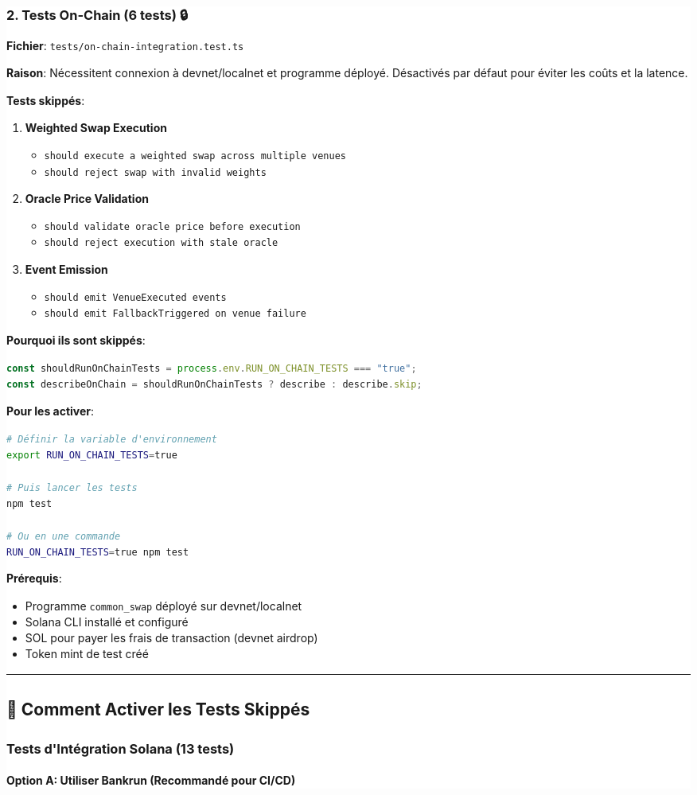 
### 2. Tests On-Chain (6 tests) 🔒

**Fichier**: `tests/on-chain-integration.test.ts`

**Raison**: Nécessitent connexion à devnet/localnet et programme déployé. Désactivés par défaut pour éviter les coûts et la latence.

**Tests skippés**:

1. **Weighted Swap Execution**
   - `should execute a weighted swap across multiple venues`
   - `should reject swap with invalid weights`

2. **Oracle Price Validation**
   - `should validate oracle price before execution`
   - `should reject execution with stale oracle`

3. **Event Emission**
   - `should emit VenueExecuted events`
   - `should emit FallbackTriggered on venue failure`

**Pourquoi ils sont skippés**:

```typescript
const shouldRunOnChainTests = process.env.RUN_ON_CHAIN_TESTS === "true";
const describeOnChain = shouldRunOnChainTests ? describe : describe.skip;
```

**Pour les activer**:

```bash
# Définir la variable d'environnement
export RUN_ON_CHAIN_TESTS=true

# Puis lancer les tests
npm test

# Ou en une commande
RUN_ON_CHAIN_TESTS=true npm test
```

**Prérequis**:

- Programme `common_swap` déployé sur devnet/localnet
- Solana CLI installé et configuré
- SOL pour payer les frais de transaction (devnet airdrop)
- Token mint de test créé

---

## 🔧 Comment Activer les Tests Skippés

### Tests d'Intégration Solana (13 tests)

**Option A: Utiliser Bankrun (Recommandé pour CI/CD)**
